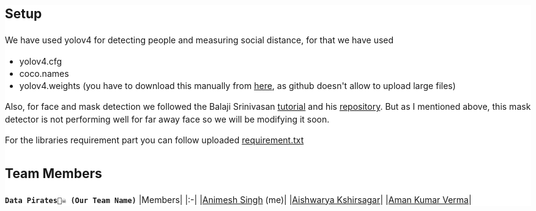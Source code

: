 ## Setup

We have used yolov4 for detecting people and measuring social distance, for that we have used

- yolov4.cfg
- coco.names
- yolov4.weights (you have to download this manually from [here](https://drive.google.com/open?id=1cewMfusmPjYWbrnuJRuKhPMwRe_b9PaT), as github doesn't allow to upload large files)

Also, for face and mask detection we followed the Balaji Srinivasan [tutorial](https://www.youtube.com/watch?v=Ax6P93r32KU&t=835s&ab_channel=BalajiSrinivasan) and his [repository](https://github.com/balajisrinivas/Face-Mask-Detection). But as I mentioned above, this mask detector is not performing well for far away face so we will be modifying it soon.

For the libraries requirement part you can follow uploaded [requirement.txt](https://github.com/animeshdebug7/Nvidia-Covid-19/blob/main/requirements.txt)

## Team Members

**`Data Pirates🏴‍☠️ (Our Team Name)`**
|Members|
|:-|
|[Animesh Singh](https://github.com/animeshdebug7) (me)|
|[Aishwarya Kshirsagar](https://github.com/AishwaryaKshirsagar)|
|[Aman Kumar Verma](https://github.com/buggyprogrammer)|
